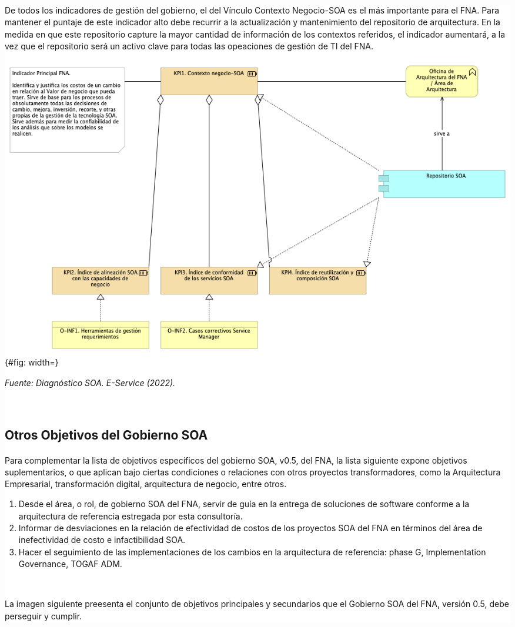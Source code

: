 De todos los indicadores de gestión del gobierno, el del Vínculo Contexto Negocio-SOA es el más importante para el FNA. Para mantener el puntaje de este indicador alto debe recurrir a la actualización y mantenimiento del repositorio de arquitectura. En la medida en que este repositorio capture la mayor cantidad de información de los contextos referidos, el indicador aumentará, a la vez que el repositorio será un activo clave para todas las opeaciones de gestión de TI del FNA.

![Indicador principal del gobierno SOA: KPI de Vínculo Contexto Negocio-SOA. Identifica y justifica los cambios SOA en relación al Valor de negocio.](images/indicadoresgob.png){#fig: width=}

_Fuente: Diagnóstico SOA. E-Service (2022)._

<br>

## Otros Objetivos del Gobierno SOA
Para complementar la lista de objetivos específicos del gobierno SOA, v0.5, del FNA, la lista siguiente expone objetivos suplementarios, o que aplican bajo ciertas condiciones o relaciones con otros proyectos transformadores, como la Arquitectura Empresarial, transformación digital, arquitectura de negocio, entre otros.

1. Desde el área, o rol, de gobierno SOA del FNA, servir de guía en la entrega de soluciones de software conforme a la arquitectura de referencia estregada por esta consultoría.
1. Informar de desviaciones en la relación de efectividad de costos de los proyectos SOA del FNA en términos del área de inefectividad de costo e infactibilidad SOA.
1. Hacer el seguimiento de las implementaciones de los cambios en la arquitectura de referencia: phase G, Implementation Governance, TOGAF ADM.

<br>

La imagen siguiente preesenta el conjunto de objetivos principales y secundarios que el Gobierno SOA del FNA, versión 0.5, debe perseguir y cumplir. 
